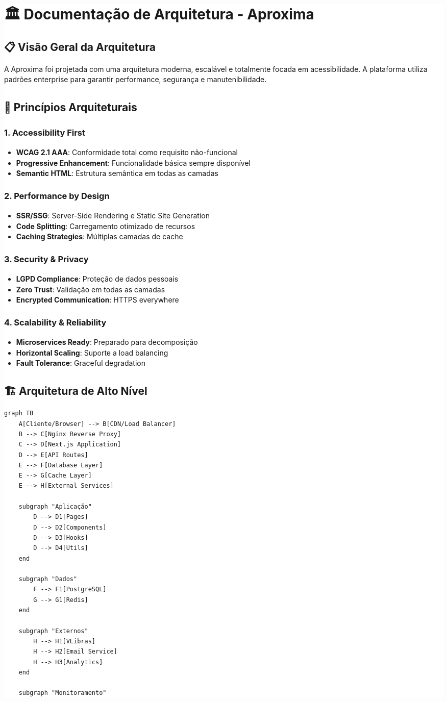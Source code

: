 # 🏛️ Documentação de Arquitetura - Aproxima

## 📋 Visão Geral da Arquitetura

A Aproxima foi projetada com uma arquitetura moderna, escalável e totalmente focada em acessibilidade. A plataforma utiliza padrões enterprise para garantir performance, segurança e manutenibilidade.

## 🎯 Princípios Arquiteturais

### 1. Accessibility First
- **WCAG 2.1 AAA**: Conformidade total como requisito não-funcional
- **Progressive Enhancement**: Funcionalidade básica sempre disponível
- **Semantic HTML**: Estrutura semântica em todas as camadas

### 2. Performance by Design
- **SSR/SSG**: Server-Side Rendering e Static Site Generation
- **Code Splitting**: Carregamento otimizado de recursos
- **Caching Strategies**: Múltiplas camadas de cache

### 3. Security & Privacy
- **LGPD Compliance**: Proteção de dados pessoais
- **Zero Trust**: Validação em todas as camadas
- **Encrypted Communication**: HTTPS everywhere

### 4. Scalability & Reliability
- **Microservices Ready**: Preparado para decomposição
- **Horizontal Scaling**: Suporte a load balancing
- **Fault Tolerance**: Graceful degradation

## 🏗️ Arquitetura de Alto Nível

```mermaid
graph TB
    A[Cliente/Browser] --> B[CDN/Load Balancer]
    B --> C[Nginx Reverse Proxy]
    C --> D[Next.js Application]
    D --> E[API Routes]
    E --> F[Database Layer]
    E --> G[Cache Layer]
    E --> H[External Services]
    
    subgraph "Aplicação"
        D --> D1[Pages]
        D --> D2[Components]
        D --> D3[Hooks]
        D --> D4[Utils]
    end
    
    subgraph "Dados"
        F --> F1[PostgreSQL]
        G --> G1[Redis]
    end
    
    subgraph "Externos"
        H --> H1[VLibras]
        H --> H2[Email Service]
        H --> H3[Analytics]
    end
    
    subgraph "Monitoramento"
```